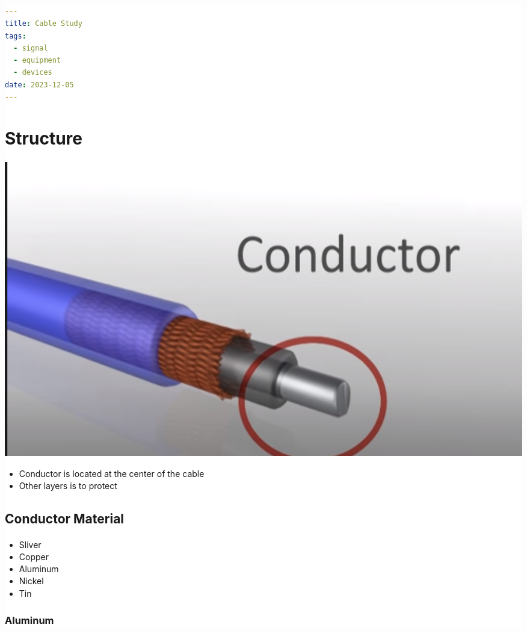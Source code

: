 ```yaml
---
title: Cable Study
tags:
  - signal
  - equipment
  - devices
date: 2023-12-05
---
```

# Structure

![](signal_processing/device_and_components/attachments/Pasted%20image%2020231204110242.png)

* Conductor is located at the center of the cable
* Other layers is to protect

## Conductor Material

* Sliver
* Copper
* Aluminum
* Nickel
* Tin

### Aluminum
